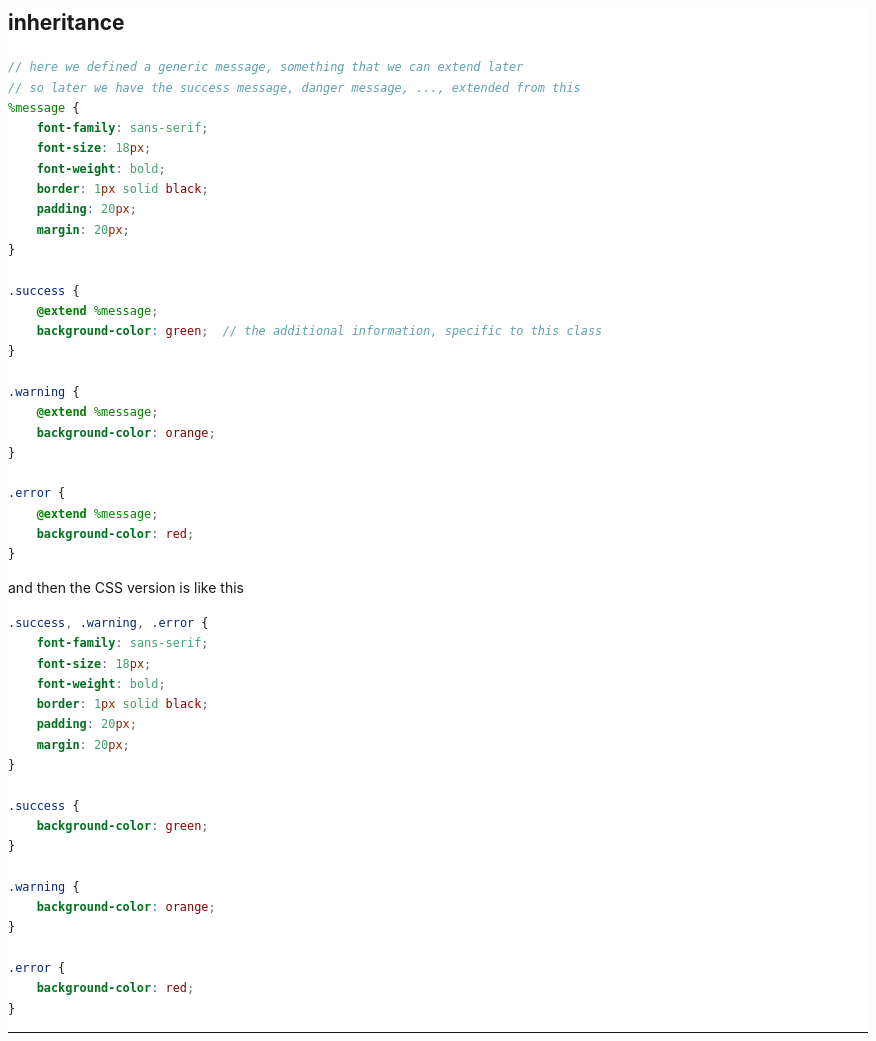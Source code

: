 ## inheritance

```scss
// here we defined a generic message, something that we can extend later
// so later we have the success message, danger message, ..., extended from this
%message {
	font-family: sans-serif;
	font-size: 18px;
	font-weight: bold;
	border: 1px solid black;
	padding: 20px;
	margin: 20px;
}

.success {
	@extend %message;
	background-color: green;  // the additional information, specific to this class
}

.warning {
	@extend %message;
	background-color: orange;
}

.error {
	@extend %message;
	background-color: red;
}
```

and then the CSS version is like this
```css
.success, .warning, .error {
	font-family: sans-serif;
	font-size: 18px;
	font-weight: bold;
	border: 1px solid black;
	padding: 20px;
	margin: 20px;
}

.success {
	background-color: green;
}

.warning {
	background-color: orange;
}

.error {
	background-color: red;
}
```
___
